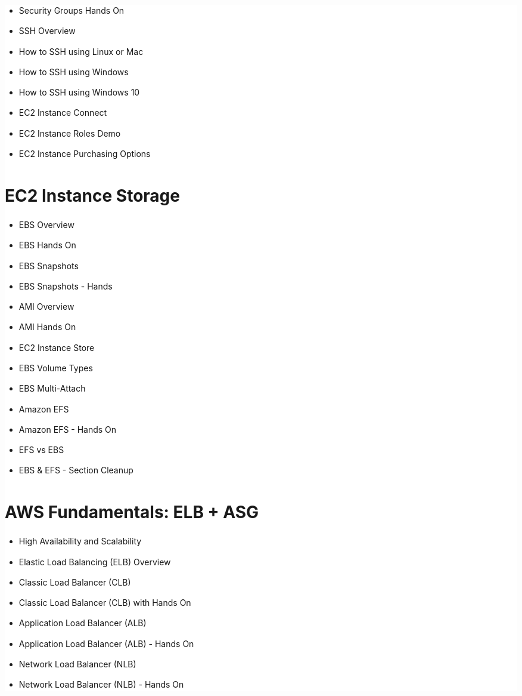 - Security Groups Hands On

- SSH Overview

- How to SSH using Linux or Mac

- How to SSH using Windows

- How to SSH using Windows 10

- EC2 Instance Connect

- EC2 Instance Roles Demo

- EC2 Instance Purchasing Options

# EC2 Instance Storage

- EBS Overview

- EBS Hands On

- EBS Snapshots

- EBS Snapshots - Hands 

- AMI Overview

- AMI Hands On

- EC2 Instance Store

- EBS Volume Types

- EBS Multi-Attach

- Amazon EFS

- Amazon EFS - Hands On

- EFS vs EBS

- EBS &amp; EFS - Section Cleanup

# AWS Fundamentals: ELB + ASG

- High Availability and Scalability

- Elastic Load Balancing (ELB) Overview

- Classic Load Balancer (CLB)

- Classic Load Balancer (CLB) with Hands On

- Application Load Balancer (ALB)

- Application Load Balancer (ALB) - Hands On

- Network Load Balancer (NLB)

- Network Load Balancer (NLB) - Hands On
